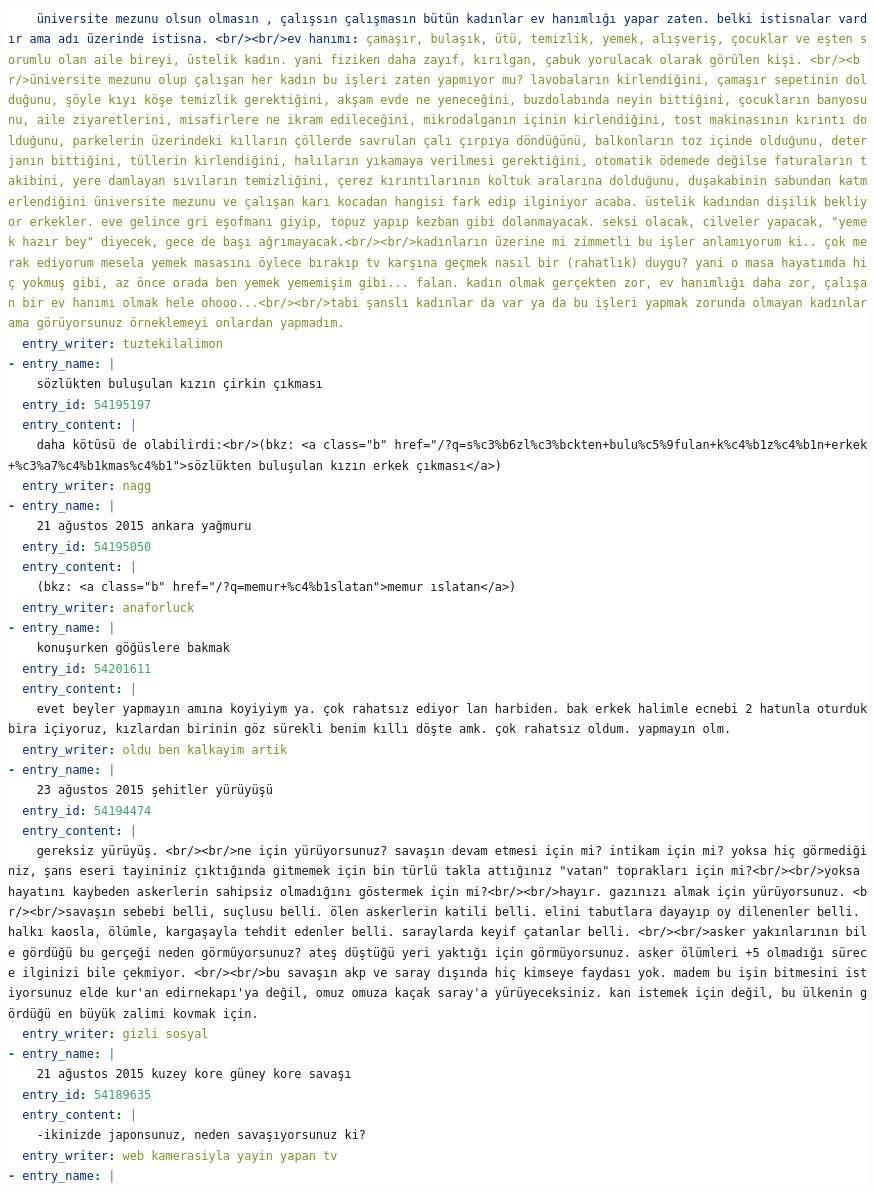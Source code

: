 ```yaml
    üniversite mezunu olsun olmasın , çalışsın çalışmasın bütün kadınlar ev hanımlığı yapar zaten. belki istisnalar vardır ama adı üzerinde istisna. <br/><br/>ev hanımı: çamaşır, bulaşık, ütü, temizlik, yemek, alışveriş, çocuklar ve eşten sorumlu olan aile bireyi, üstelik kadın. yani fiziken daha zayıf, kırılgan, çabuk yorulacak olarak görülen kişi. <br/><br/>üniversite mezunu olup çalışan her kadın bu işleri zaten yapmıyor mu? lavobaların kirlendiğini, çamaşır sepetinin dolduğunu, şöyle kıyı köşe temizlik gerektiğini, akşam evde ne yeneceğini, buzdolabında neyin bittiğini, çocukların banyosunu, aile ziyaretlerini, misafirlere ne ikram edileceğini, mikrodalganın içinin kirlendiğini, tost makinasının kırıntı dolduğunu, parkelerin üzerindeki kılların çöllerde savrulan çalı çırpıya döndüğünü, balkonların toz içinde olduğunu, deterjanın bittiğini, tüllerin kirlendiğini, halıların yıkamaya verilmesi gerektiğini, otomatik ödemede değilse faturaların takibini, yere damlayan sıvıların temizliğini, çerez kırıntılarının koltuk aralarına dolduğunu, duşakabinin sabundan katmerlendiğini üniversite mezunu ve çalışan karı kocadan hangisi fark edip ilginiyor acaba. üstelik kadından dişilik bekliyor erkekler. eve gelince gri eşofmanı giyip, topuz yapıp kezban gibi dolanmayacak. seksi olacak, cilveler yapacak, "yemek hazır bey" diyecek, gece de başı ağrımayacak.<br/><br/>kadınların üzerine mi zimmetli bu işler anlamıyorum ki.. çok merak ediyorum mesela yemek masasını öylece bırakıp tv karşına geçmek nasıl bir (rahatlık) duygu? yani o masa hayatımda hiç yokmuş gibi, az önce orada ben yemek yememişim gibi... falan. kadın olmak gerçekten zor, ev hanımlığı daha zor, çalışan bir ev hanımı olmak hele ohooo...<br/><br/>tabi şanslı kadınlar da var ya da bu işleri yapmak zorunda olmayan kadınlar ama görüyorsunuz örneklemeyi onlardan yapmadım.
  entry_writer: tuztekilalimon
- entry_name: |
    sözlükten buluşulan kızın çirkin çıkması
  entry_id: 54195197
  entry_content: |
    daha kötüsü de olabilirdi:<br/>(bkz: <a class="b" href="/?q=s%c3%b6zl%c3%bckten+bulu%c5%9fulan+k%c4%b1z%c4%b1n+erkek+%c3%a7%c4%b1kmas%c4%b1">sözlükten buluşulan kızın erkek çıkması</a>)
  entry_writer: nagg
- entry_name: |
    21 ağustos 2015 ankara yağmuru
  entry_id: 54195050
  entry_content: |
    (bkz: <a class="b" href="/?q=memur+%c4%b1slatan">memur ıslatan</a>)
  entry_writer: anaforluck
- entry_name: |
    konuşurken göğüslere bakmak
  entry_id: 54201611
  entry_content: |
    evet beyler yapmayın amına koyiyiym ya. çok rahatsız ediyor lan harbiden. bak erkek halimle ecnebi 2 hatunla oturduk bira içiyoruz, kızlardan birinin göz sürekli benim kıllı döşte amk. çok rahatsız oldum. yapmayın olm.
  entry_writer: oldu ben kalkayim artik
- entry_name: |
    23 ağustos 2015 şehitler yürüyüşü
  entry_id: 54194474
  entry_content: |
    gereksiz yürüyüş. <br/><br/>ne için yürüyorsunuz? savaşın devam etmesi için mi? intikam için mi? yoksa hiç görmediğiniz, şans eseri tayininiz çıktığında gitmemek için bin türlü takla attığınız "vatan" toprakları için mi?<br/><br/>yoksa hayatını kaybeden askerlerin sahipsiz olmadığını göstermek için mi?<br/><br/>hayır. gazınızı almak için yürüyorsunuz. <br/><br/>savaşın sebebi belli, suçlusu belli. ölen askerlerin katili belli. elini tabutlara dayayıp oy dilenenler belli. halkı kaosla, ölümle, kargaşayla tehdit edenler belli. saraylarda keyif çatanlar belli. <br/><br/>asker yakınlarının bile gördüğü bu gerçeği neden görmüyorsunuz? ateş düştüğü yeri yaktığı için görmüyorsunuz. asker ölümleri +5 olmadığı sürece ilginizi bile çekmiyor. <br/><br/>bu savaşın akp ve saray dışında hiç kimseye faydası yok. madem bu işin bitmesini istiyorsunuz elde kur'an edirnekapı'ya değil, omuz omuza kaçak saray'a yürüyeceksiniz. kan istemek için değil, bu ülkenin gördüğü en büyük zalimi kovmak için.
  entry_writer: gizli sosyal
- entry_name: |
    21 ağustos 2015 kuzey kore güney kore savaşı
  entry_id: 54189635
  entry_content: |
    -ikinizde japonsunuz, neden savaşıyorsunuz ki?
  entry_writer: web kamerasiyla yayin yapan tv
- entry_name: |
```